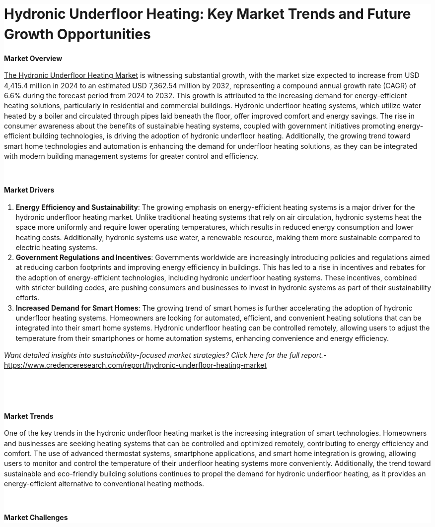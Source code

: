 # Hydronic Underfloor Heating: Key Market Trends and Future Growth Opportunities


<p><strong>Market Overview</strong></p>
<p><a href="https://www.credenceresearch.com/report/hydronic-underfloor-heating-market">The Hydronic Underfloor Heating Market</a> is witnessing substantial growth, with the market size expected to increase from USD 4,415.4 million in 2024 to an estimated USD 7,362.54 million by 2032, representing a compound annual growth rate (CAGR) of 6.6% during the forecast period from 2024 to 2032. This growth is attributed to the increasing demand for energy-efficient heating solutions, particularly in residential and commercial buildings. Hydronic underfloor heating systems, which utilize water heated by a boiler and circulated through pipes laid beneath the floor, offer improved comfort and energy savings. The rise in consumer awareness about the benefits of sustainable heating systems, coupled with government initiatives promoting energy-efficient building technologies, is driving the adoption of hydronic underfloor heating. Additionally, the growing trend toward smart home technologies and automation is enhancing the demand for underfloor heating solutions, as they can be integrated with modern building management systems for greater control and efficiency.</p>
<p><strong>&nbsp;</strong></p>
<p><strong>Market Drivers</strong></p>
<ol>
<li><strong>Energy Efficiency and Sustainability</strong>: The growing emphasis on energy-efficient heating systems is a major driver for the hydronic underfloor heating market. Unlike traditional heating systems that rely on air circulation, hydronic systems heat the space more uniformly and require lower operating temperatures, which results in reduced energy consumption and lower heating costs. Additionally, hydronic systems use water, a renewable resource, making them more sustainable compared to electric heating systems.</li>
<li data-start="1643" data-end="2155"><strong data-start="1643" data-end="1684">Government Regulations and Incentives</strong>: Governments worldwide are increasingly introducing policies and regulations aimed at reducing carbon footprints and improving energy efficiency in buildings. This has led to a rise in incentives and rebates for the adoption of energy-efficient technologies, including hydronic underfloor heating systems. These incentives, combined with stricter building codes, are pushing consumers and businesses to invest in hydronic systems as part of their sustainability efforts.</li>
<li data-start="2160" data-end="2636"><strong data-start="2160" data-end="2196">Increased Demand for Smart Homes</strong>: The growing trend of smart homes is further accelerating the adoption of hydronic underfloor heating systems. Homeowners are looking for automated, efficient, and convenient heating solutions that can be integrated into their smart home systems. Hydronic underfloor heating can be controlled remotely, allowing users to adjust the temperature from their smartphones or home automation systems, enhancing convenience and energy efficiency.</li>
</ol>
<p><em>Want detailed insights into sustainability-focused market strategies? Click here for the full report.- </em><a href="https://www.credenceresearch.com/report/hydronic-underfloor-heating-market">https://www.credenceresearch.com/report/hydronic-underfloor-heating-market</a></p>
<p>&nbsp;</p>
<p>&nbsp;</p>
<p><strong>Market Trends</strong></p>
<p>One of the key trends in the hydronic underfloor heating market is the increasing integration of smart technologies. Homeowners and businesses are seeking heating systems that can be controlled and optimized remotely, contributing to energy efficiency and comfort. The use of advanced thermostat systems, smartphone applications, and smart home integration is growing, allowing users to monitor and control the temperature of their underfloor heating systems more conveniently. Additionally, the trend toward sustainable and eco-friendly building solutions continues to propel the demand for hydronic underfloor heating, as it provides an energy-efficient alternative to conventional heating methods.</p>
<p><strong>&nbsp;</strong></p>
<p><strong>Market Challenges</strong></p>
